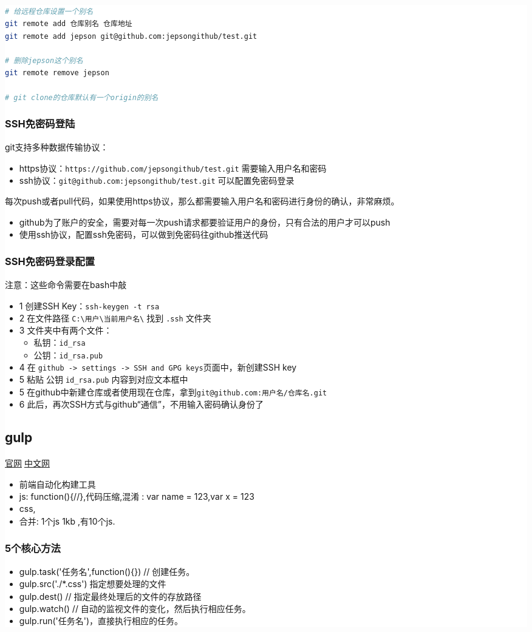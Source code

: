 ```bash
# 给远程仓库设置一个别名
git remote add 仓库别名 仓库地址
git remote add jepson git@github.com:jepsongithub/test.git

# 删除jepson这个别名
git remote remove jepson

# git clone的仓库默认有一个origin的别名
```

### SSH免密码登陆

git支持多种数据传输协议：

- https协议：`https://github.com/jepsongithub/test.git`  需要输入用户名和密码
- ssh协议：`git@github.com:jepsongithub/test.git`   可以配置免密码登录

每次push或者pull代码，如果使用https协议，那么都需要输入用户名和密码进行身份的确认，非常麻烦。

- github为了账户的安全，需要对每一次push请求都要验证用户的身份，只有合法的用户才可以push
- 使用ssh协议，配置ssh免密码，可以做到免密码往github推送代码

### SSH免密码登录配置

注意：这些命令需要在bash中敲

- 1 创建SSH Key：`ssh-keygen -t rsa`
- 2 在文件路径 `C:\用户\当前用户名\` 找到 `.ssh` 文件夹
- 3 文件夹中有两个文件：
  - 私钥：`id_rsa`
  - 公钥：`id_rsa.pub`
- 4 在 `github -> settings -> SSH and GPG keys`页面中，新创建SSH key
- 5 粘贴 公钥 `id_rsa.pub` 内容到对应文本框中
- 5 在github中新建仓库或者使用现在仓库，拿到`git@github.com:用户名/仓库名.git`
- 6 此后，再次SSH方式与github“通信”，不用输入密码确认身份了

## gulp

[官网](http://www.gulpjs.com)
[中文网](http://www.gulpjs.com.cn)

- 前端自动化构建工具
- js: function(){//},代码压缩,混淆 : var name = 123,var x = 123
- css, 
- 合并: 1个js 1kb ,有10个js.

### 5个核心方法

- gulp.task('任务名',function(){}) // 创建任务。
- gulp.src('./*.css') 指定想要处理的文件
- gulp.dest() // 指定最终处理后的文件的存放路径
- gulp.watch() // 自动的监视文件的变化，然后执行相应任务。
- gulp.run('任务名')，直接执行相应的任务。
